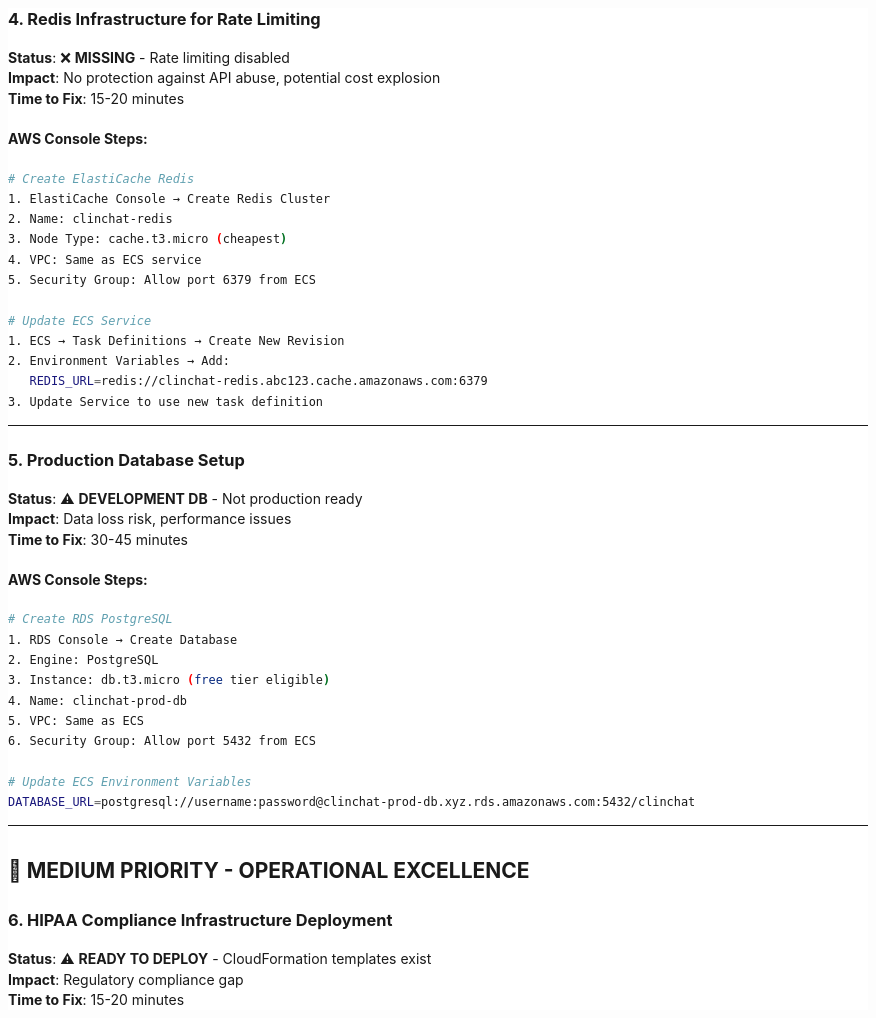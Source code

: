 
### **4. Redis Infrastructure for Rate Limiting**
**Status**: ❌ **MISSING** - Rate limiting disabled  
**Impact**: No protection against API abuse, potential cost explosion  
**Time to Fix**: 15-20 minutes

#### **AWS Console Steps**:
```bash
# Create ElastiCache Redis
1. ElastiCache Console → Create Redis Cluster
2. Name: clinchat-redis
3. Node Type: cache.t3.micro (cheapest)
4. VPC: Same as ECS service
5. Security Group: Allow port 6379 from ECS

# Update ECS Service
1. ECS → Task Definitions → Create New Revision
2. Environment Variables → Add:
   REDIS_URL=redis://clinchat-redis.abc123.cache.amazonaws.com:6379
3. Update Service to use new task definition
```

---

### **5. Production Database Setup**
**Status**: ⚠️ **DEVELOPMENT DB** - Not production ready  
**Impact**: Data loss risk, performance issues  
**Time to Fix**: 30-45 minutes

#### **AWS Console Steps**:
```bash
# Create RDS PostgreSQL
1. RDS Console → Create Database
2. Engine: PostgreSQL
3. Instance: db.t3.micro (free tier eligible)
4. Name: clinchat-prod-db
5. VPC: Same as ECS
6. Security Group: Allow port 5432 from ECS

# Update ECS Environment Variables
DATABASE_URL=postgresql://username:password@clinchat-prod-db.xyz.rds.amazonaws.com:5432/clinchat
```

---

## 🔵 **MEDIUM PRIORITY - OPERATIONAL EXCELLENCE**

### **6. HIPAA Compliance Infrastructure Deployment**
**Status**: ⚠️ **READY TO DEPLOY** - CloudFormation templates exist  
**Impact**: Regulatory compliance gap  
**Time to Fix**: 15-20 minutes
